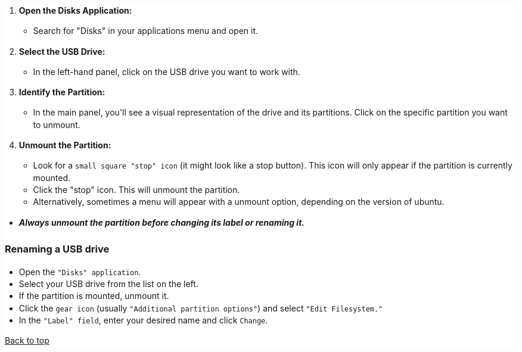 1. **Open the Disks Application:**

   - Search for "Disks" in your applications menu and open it.

2. **Select the USB Drive:**

   - In the left-hand panel, click on the USB drive you want to work with.

3. **Identify the Partition:**

   - In the main panel, you'll see a visual representation of the drive and its partitions. Click on the specific partition you want to unmount.

4. **Unmount the Partition:**

   - Look for a `small square "stop" icon` (it might look like a stop button). This icon will only appear if the partition is currently mounted.
   - Click the "stop" icon. This will unmount the partition.
   - Alternatively, sometimes a menu will appear with a unmount option, depending on the version of ubuntu.

- **_Always unmount the partition before changing its label or renaming it._**

### Renaming a USB drive

- Open the `"Disks" application`.
- Select your USB drive from the list on the left.
- If the partition is mounted, unmount it.
- Click the `gear icon` (usually `"Additional partition options"`) and select `"Edit Filesystem."`
- In the `"Label" field`, enter your desired name and click `Change`.

[Back to top](#linux)
